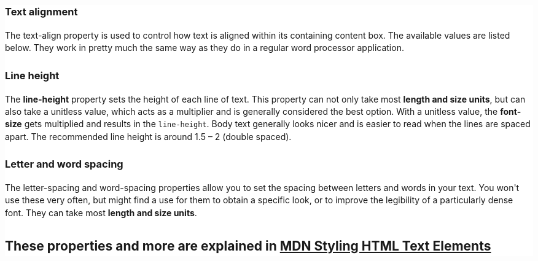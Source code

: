 ### Text alignment

The text-align property is used to control how text is aligned within its containing content box. The available values are listed below. They work in pretty much the same way as they do in a regular word processor application.

### Line height

The **line-height** property sets the height of each line of text. This property can not only take most **length and size units**, but can also take a unitless value, which acts as a multiplier and is generally considered the best option. With a unitless value, the **font-size** gets multiplied and results in the `line-height`. Body text generally looks nicer and is easier to read when the lines are spaced apart. The recommended line height is around 1.5 – 2 (double spaced).

### Letter and word spacing

The letter-spacing and word-spacing properties allow you to set the spacing between letters and words in your text. You won't use these very often, but might find a use for them to obtain a specific look, or to improve the legibility of a particularly dense font. They can take most **length and size units**.

## These properties and more are explained in [MDN Styling HTML Text Elements][4]

[1]: <https://developer.mozilla.org/en-US/docs/Learn/HTML/Multimedia_and_embedding/Images_in_HTML>
[2]: <https://developer.mozilla.org/en-US/docs/Web/Media/Formats/Image_types>
[3]: <https://developer.mozilla.org/en-US/docs/Web/CSS/CSS_Colors/Applying_color>
[4]: <https://developer.mozilla.org/en-US/docs/Learn/CSS/Styling_text/Fundamentals>
